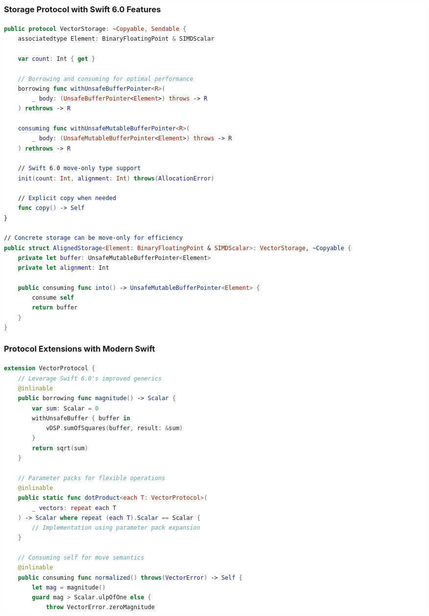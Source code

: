 ### Storage Protocol with Swift 6.0 Features

```swift
public protocol VectorStorage: ~Copyable, Sendable {
    associatedtype Element: BinaryFloatingPoint & SIMDScalar
    
    var count: Int { get }
    
    // Borrowing and consuming for optimal performance
    borrowing func withUnsafeBufferPointer<R>(
        _ body: (UnsafeBufferPointer<Element>) throws -> R
    ) rethrows -> R
    
    consuming func withUnsafeMutableBufferPointer<R>(
        _ body: (UnsafeMutableBufferPointer<Element>) throws -> R
    ) rethrows -> R
    
    // Swift 6.0 move-only type support
    init(count: Int, alignment: Int) throws(AllocationError)
    
    // Explicit copy when needed
    func copy() -> Self
}

// Concrete storage can be move-only for efficiency
public struct AlignedStorage<Element: BinaryFloatingPoint & SIMDScalar>: VectorStorage, ~Copyable {
    private let buffer: UnsafeMutableBufferPointer<Element>
    private let alignment: Int
    
    public consuming func into() -> UnsafeMutableBufferPointer<Element> {
        consume self
        return buffer
    }
}
```

### Protocol Extensions with Modern Swift

```swift
extension VectorProtocol {
    // Leverage Swift 6.0's improved generics
    @inlinable
    public borrowing func magnitude() -> Scalar {
        var sum: Scalar = 0
        withUnsafeBuffer { buffer in
            vDSP.sumOfSquares(buffer, result: &sum)
        }
        return sqrt(sum)
    }
    
    // Parameter packs for flexible operations
    @inlinable
    public static func dotProduct<each T: VectorProtocol>(
        _ vectors: repeat each T
    ) -> Scalar where repeat (each T).Scalar == Scalar {
        // Implementation using parameter pack expansion
    }
    
    // Consuming self for move semantics
    @inlinable
    public consuming func normalized() throws(VectorError) -> Self {
        let mag = magnitude()
        guard mag > Scalar.ulpOfOne else {
            throw VectorError.zeroMagnitude
```